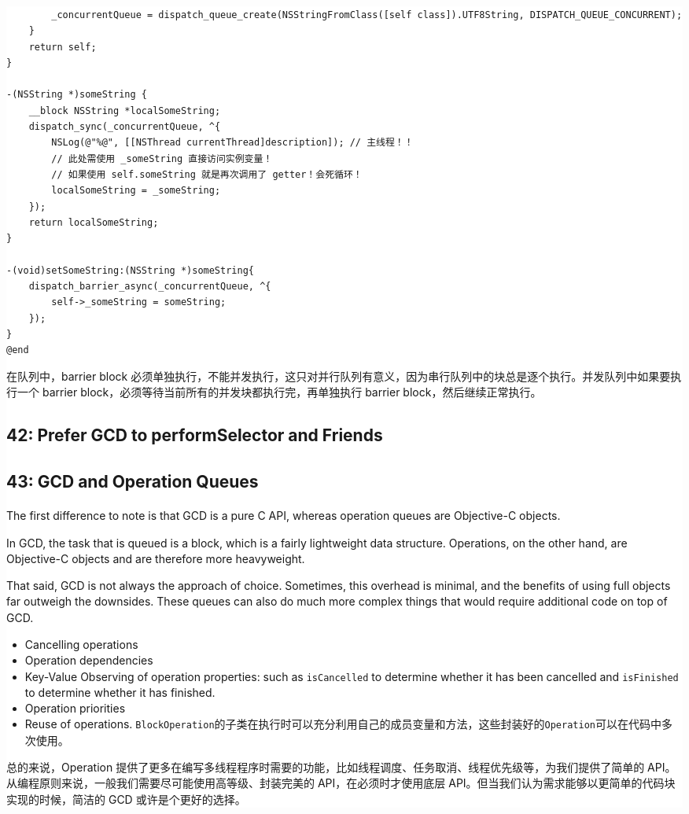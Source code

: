 ```objc
        _concurrentQueue = dispatch_queue_create(NSStringFromClass([self class]).UTF8String, DISPATCH_QUEUE_CONCURRENT);
    }
    return self;
}

-(NSString *)someString {
    __block NSString *localSomeString;
    dispatch_sync(_concurrentQueue, ^{
        NSLog(@"%@", [[NSThread currentThread]description]); // 主线程！！
        // 此处需使用 _someString 直接访问实例变量！
        // 如果使用 self.someString 就是再次调用了 getter！会死循环！
        localSomeString = _someString;
    });
    return localSomeString;
}

-(void)setSomeString:(NSString *)someString{
    dispatch_barrier_async(_concurrentQueue, ^{
        self->_someString = someString;
    });
}
@end
```

在队列中，barrier block 必须单独执行，不能并发执行，这只对并行队列有意义，因为串行队列中的块总是逐个执行。并发队列中如果要执行一个 barrier block，必须等待当前所有的并发块都执行完，再单独执行 barrier block，然后继续正常执行。

## 42: Prefer GCD to performSelector and Friends

## 43: GCD and Operation Queues

The first difference to note is that GCD is a pure C API, whereas operation queues are Objective-C objects.

In GCD, the task that is queued is a block, which is a fairly lightweight data structure. Operations, on the other hand, are Objective-C objects and are therefore more heavyweight.

That said, GCD is not always the approach of choice. Sometimes, this overhead is minimal, and the benefits of using full objects far outweigh the downsides. These queues can also do much more complex things that would require additional code on top of GCD.

- Cancelling operations
- Operation dependencies
- Key-Value Observing of operation properties: such as `isCancelled` to determine whether it has been cancelled and `isFinished` to determine whether it has finished.
- Operation priorities
- Reuse of operations. `BlockOperation`的子类在执行时可以充分利用自己的成员变量和方法，这些封装好的`Operation`可以在代码中多次使用。

总的来说，Operation 提供了更多在编写多线程程序时需要的功能，比如线程调度、任务取消、线程优先级等，为我们提供了简单的 API。从编程原则来说，一般我们需要尽可能使用高等级、封装完美的 API，在必须时才使用底层 API。但当我们认为需求能够以更简单的代码块实现的时候，简洁的 GCD 或许是个更好的选择。
